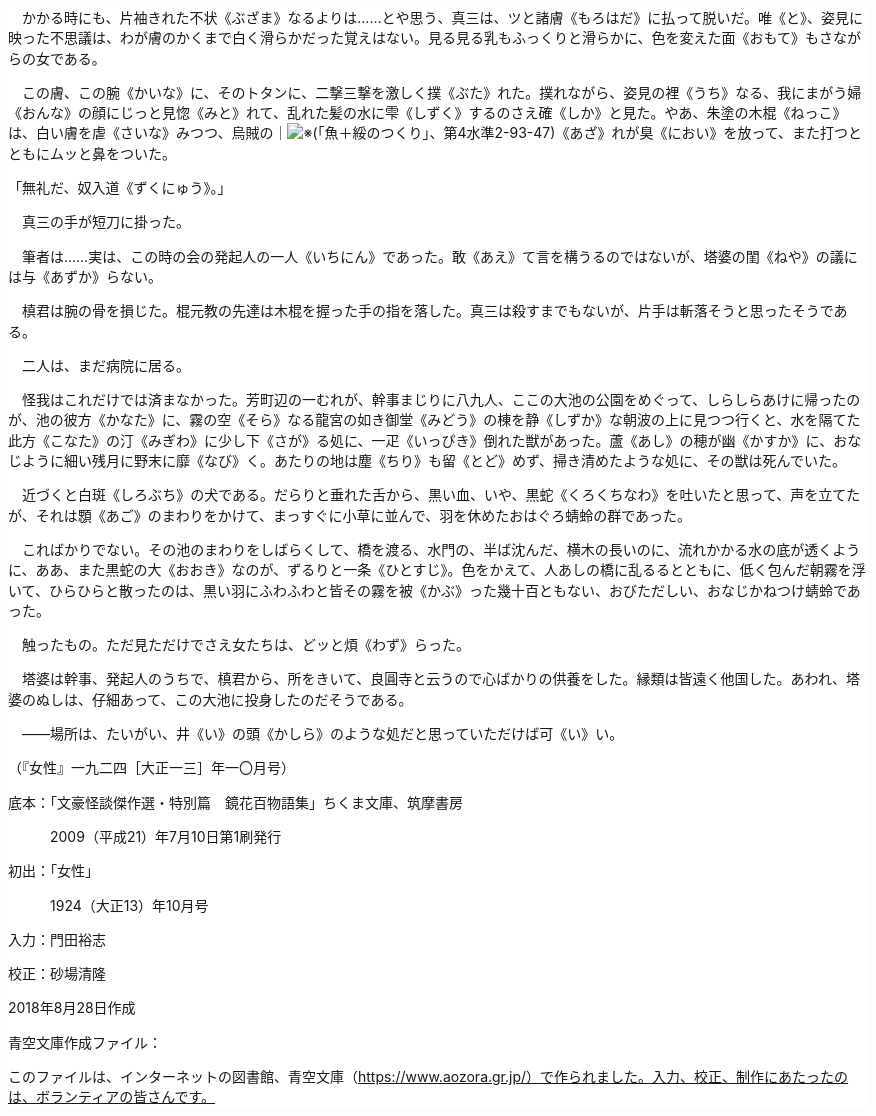 　かかる時にも、片袖きれた不状《ぶざま》なるよりは……とや思う、真三は、ツと諸膚《もろはだ》に払って脱いだ。唯《と》、姿見に映った不思議は、わが膚のかくまで白く滑らかだった覚えはない。見る見る乳もふっくりと滑らかに、色を変えた面《おもて》もさながらの女である。

　この膚、この腕《かいな》に、そのトタンに、二撃三撃を激しく撲《ぶた》れた。撲れながら、姿見の裡《うち》なる、我にまがう婦《おんな》の顔にじっと見惚《みと》れて、乱れた髪の水に雫《しずく》するのさえ確《しか》と見た。やあ、朱塗の木棍《ねっこ》は、白い膚を虐《さいな》みつつ、烏賊の｜![※(「魚＋綏のつくり」、第4水準2-93-47)](https://www.aozora.gr.jp/cards/000050/files/../../../gaiji/2-93/2-93-47.png)《あざ》れが臭《におい》を放って、また打つとともにムッと鼻をついた。

「無礼だ、奴入道《ずくにゅう》。」

　真三の手が短刀に掛った。

　筆者は……実は、この時の会の発起人の一人《いちにん》であった。敢《あえ》て言を構うるのではないが、塔婆の閨《ねや》の議には与《あずか》らない。

　槙君は腕の骨を損じた。棍元教の先達は木棍を握った手の指を落した。真三は殺すまでもないが、片手は斬落そうと思ったそうである。

　二人は、まだ病院に居る。



　怪我はこれだけでは済まなかった。芳町辺の一むれが、幹事まじりに八九人、ここの大池の公園をめぐって、しらしらあけに帰ったのが、池の彼方《かなた》に、霧の空《そら》なる龍宮の如き御堂《みどう》の棟を静《しずか》な朝波の上に見つつ行くと、水を隔てた此方《こなた》の汀《みぎわ》に少し下《さが》る処に、一疋《いっぴき》倒れた獣があった。蘆《あし》の穂が幽《かすか》に、おなじように細い残月に野末に靡《なび》く。あたりの地は塵《ちり》も留《とど》めず、掃き清めたような処に、その獣は死んでいた。

　近づくと白斑《しろぶち》の犬である。だらりと垂れた舌から、黒い血、いや、黒蛇《くろくちなわ》を吐いたと思って、声を立てたが、それは顋《あご》のまわりをかけて、まっすぐに小草に並んで、羽を休めたおはぐろ蜻蛉の群であった。

　こればかりでない。その池のまわりをしばらくして、橋を渡る、水門の、半ば沈んだ、横木の長いのに、流れかかる水の底が透くように、ああ、また黒蛇の大《おおき》なのが、ずるりと一条《ひとすじ》。色をかえて、人あしの橋に乱るるとともに、低く包んだ朝霧を浮いて、ひらひらと散ったのは、黒い羽にふわふわと皆その霧を被《かぶ》った幾十百ともない、おびただしい、おなじかねつけ蜻蛉であった。

　触ったもの。ただ見ただけでさえ女たちは、どッと煩《わず》らった。

　塔婆は幹事、発起人のうちで、槙君から、所をきいて、良圓寺と云うので心ばかりの供養をした。縁類は皆遠く他国した。あわれ、塔婆のぬしは、仔細あって、この大池に投身したのだそうである。

　――場所は、たいがい、井《い》の頭《かしら》のような処だと思っていただけば可《い》い。

（『女性』一九二四［大正一三］年一〇月号）













底本：「文豪怪談傑作選・特別篇　鏡花百物語集」ちくま文庫、筑摩書房

　　　2009（平成21）年7月10日第1刷発行

初出：「女性」

　　　1924（大正13）年10月号

入力：門田裕志

校正：砂場清隆

2018年8月28日作成

青空文庫作成ファイル：

このファイルは、インターネットの図書館、青空文庫（https://www.aozora.gr.jp/）で作られました。入力、校正、制作にあたったのは、ボランティアの皆さんです。

